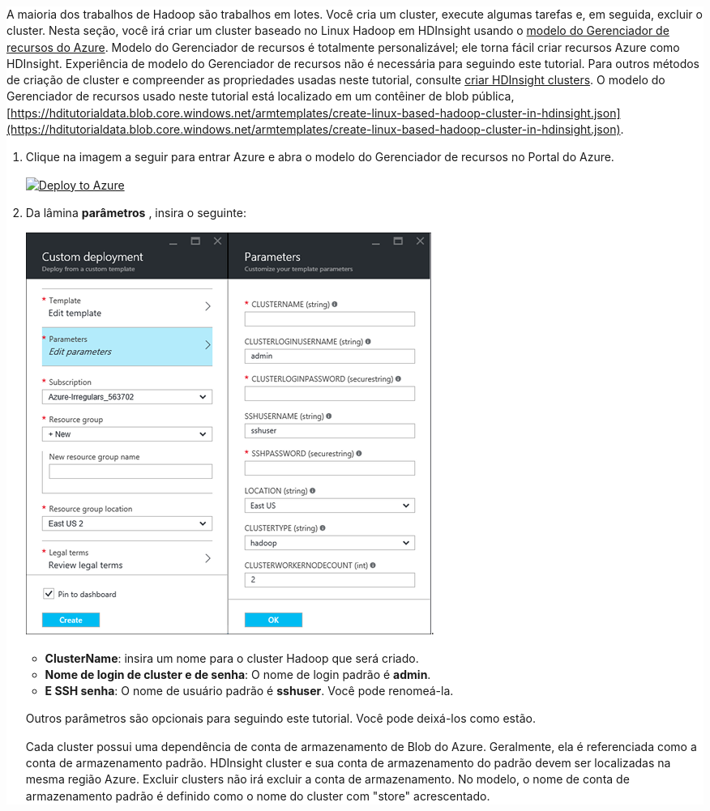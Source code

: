 A maioria dos trabalhos de Hadoop são trabalhos em lotes. Você cria um cluster, execute algumas tarefas e, em seguida, excluir o cluster. Nesta seção, você irá criar um cluster baseado no Linux Hadoop em HDInsight usando o [modelo do Gerenciador de recursos do Azure](../resource-group-template-deploy.md). Modelo do Gerenciador de recursos é totalmente personalizável; ele torna fácil criar recursos Azure como HDInsight. Experiência de modelo do Gerenciador de recursos não é necessária para seguindo este tutorial. Para outros métodos de criação de cluster e compreender as propriedades usadas neste tutorial, consulte [criar HDInsight clusters](hdinsight-hadoop-provision-linux-clusters.md). O modelo do Gerenciador de recursos usado neste tutorial está localizado em um contêiner de blob pública, [https://hditutorialdata.blob.core.windows.net/armtemplates/create-linux-based-hadoop-cluster-in-hdinsight.json](https://hditutorialdata.blob.core.windows.net/armtemplates/create-linux-based-hadoop-cluster-in-hdinsight.json). 

1. Clique na imagem a seguir para entrar Azure e abra o modelo do Gerenciador de recursos no Portal do Azure. 

    <a href="https://portal.azure.com/#create/Microsoft.Template/uri/https%3A%2F%2Fhditutorialdata.blob.core.windows.net%2Farmtemplates%2Fcreate-linux-based-hadoop-cluster-in-hdinsight.json" target="_blank"><img src="https://acom.azurecomcdn.net/80C57D/cdn/mediahandler/docarticles/dpsmedia-prod/azure.microsoft.com/en-us/documentation/articles/hdinsight-hbase-tutorial-get-started-linux/20160201111850/deploy-to-azure.png" alt="Deploy to Azure"></a>

2. Da lâmina **parâmetros** , insira o seguinte:

    ![Modelo do Gerenciador de recursos de introdução de HDInsight Linux get no portal](./media/hdinsight-hadoop-linux-tutorial-get-started/hdinsight-linux-get-started-arm-template-on-portal.png).

    - **ClusterName**: insira um nome para o cluster Hadoop que será criado.
    - **Nome de login de cluster e de senha**: O nome de login padrão é **admin**.
    - **E SSH senha**: O nome de usuário padrão é **sshuser**.  Você pode renomeá-la. 
    
    Outros parâmetros são opcionais para seguindo este tutorial. Você pode deixá-los como estão. 
    
    Cada cluster possui uma dependência de conta de armazenamento de Blob do Azure. Geralmente, ela é referenciada como a conta de armazenamento padrão. HDInsight cluster e sua conta de armazenamento do padrão devem ser localizadas na mesma região Azure. Excluir clusters não irá excluir a conta de armazenamento. No modelo, o nome de conta de armazenamento padrão é definido como o nome do cluster com "store" acrescentado. 
    
